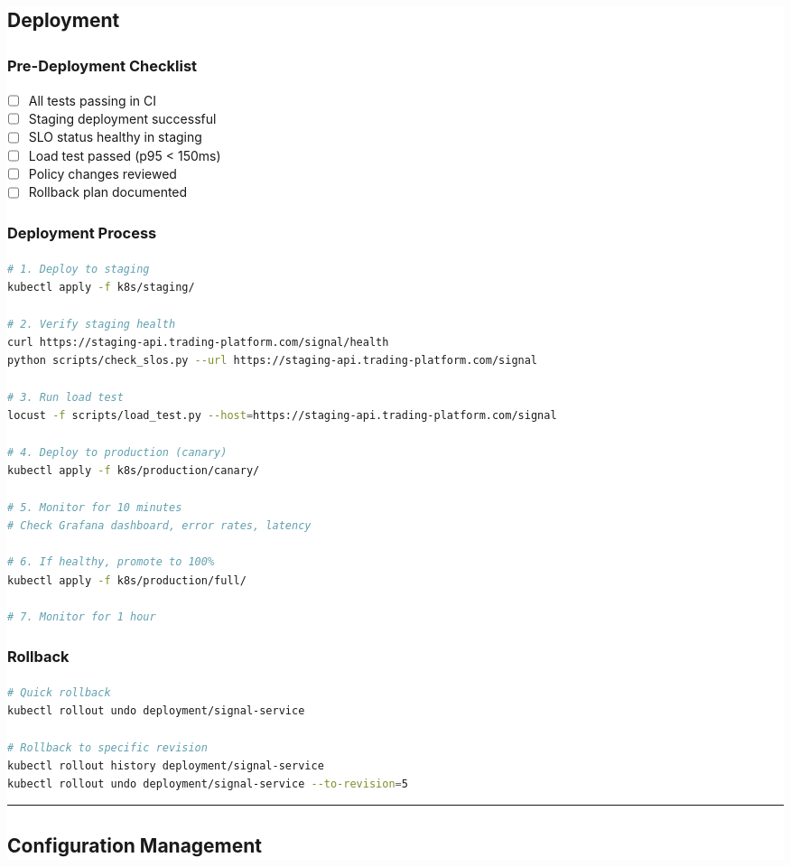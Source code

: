 
## Deployment

### Pre-Deployment Checklist
- [ ] All tests passing in CI
- [ ] Staging deployment successful
- [ ] SLO status healthy in staging
- [ ] Load test passed (p95 < 150ms)
- [ ] Policy changes reviewed
- [ ] Rollback plan documented

### Deployment Process

```bash
# 1. Deploy to staging
kubectl apply -f k8s/staging/

# 2. Verify staging health
curl https://staging-api.trading-platform.com/signal/health
python scripts/check_slos.py --url https://staging-api.trading-platform.com/signal

# 3. Run load test
locust -f scripts/load_test.py --host=https://staging-api.trading-platform.com/signal

# 4. Deploy to production (canary)
kubectl apply -f k8s/production/canary/

# 5. Monitor for 10 minutes
# Check Grafana dashboard, error rates, latency

# 6. If healthy, promote to 100%
kubectl apply -f k8s/production/full/

# 7. Monitor for 1 hour
```

### Rollback

```bash
# Quick rollback
kubectl rollout undo deployment/signal-service

# Rollback to specific revision
kubectl rollout history deployment/signal-service
kubectl rollout undo deployment/signal-service --to-revision=5
```

---

## Configuration Management
